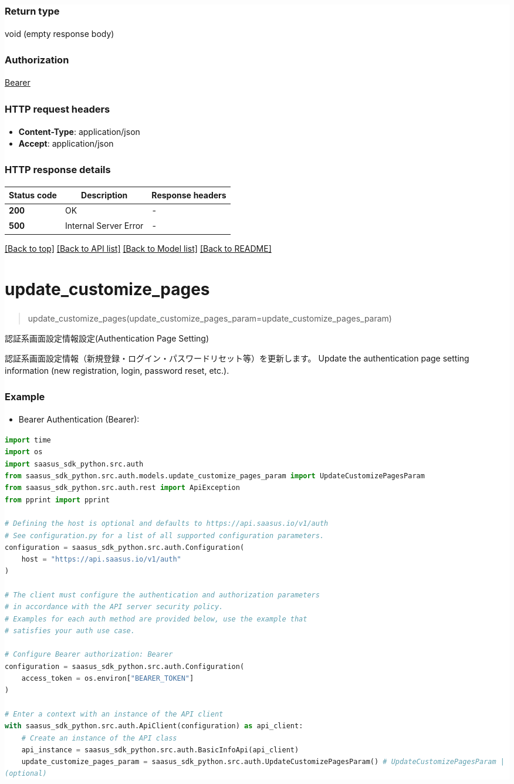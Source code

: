 ### Return type

void (empty response body)

### Authorization

[Bearer](../README.md#Bearer)

### HTTP request headers

 - **Content-Type**: application/json
 - **Accept**: application/json

### HTTP response details
| Status code | Description | Response headers |
|-------------|-------------|------------------|
**200** | OK |  -  |
**500** | Internal Server Error |  -  |

[[Back to top]](#) [[Back to API list]](../README.md#documentation-for-api-endpoints) [[Back to Model list]](../README.md#documentation-for-models) [[Back to README]](../README.md)

# **update_customize_pages**
> update_customize_pages(update_customize_pages_param=update_customize_pages_param)

認証系画面設定情報設定(Authentication Page Setting)

認証系画面設定情報（新規登録・ログイン・パスワードリセット等）を更新します。  Update the authentication page setting information (new registration, login, password reset, etc.). 

### Example

* Bearer Authentication (Bearer):
```python
import time
import os
import saasus_sdk_python.src.auth
from saasus_sdk_python.src.auth.models.update_customize_pages_param import UpdateCustomizePagesParam
from saasus_sdk_python.src.auth.rest import ApiException
from pprint import pprint

# Defining the host is optional and defaults to https://api.saasus.io/v1/auth
# See configuration.py for a list of all supported configuration parameters.
configuration = saasus_sdk_python.src.auth.Configuration(
    host = "https://api.saasus.io/v1/auth"
)

# The client must configure the authentication and authorization parameters
# in accordance with the API server security policy.
# Examples for each auth method are provided below, use the example that
# satisfies your auth use case.

# Configure Bearer authorization: Bearer
configuration = saasus_sdk_python.src.auth.Configuration(
    access_token = os.environ["BEARER_TOKEN"]
)

# Enter a context with an instance of the API client
with saasus_sdk_python.src.auth.ApiClient(configuration) as api_client:
    # Create an instance of the API class
    api_instance = saasus_sdk_python.src.auth.BasicInfoApi(api_client)
    update_customize_pages_param = saasus_sdk_python.src.auth.UpdateCustomizePagesParam() # UpdateCustomizePagesParam |  (optional)
```